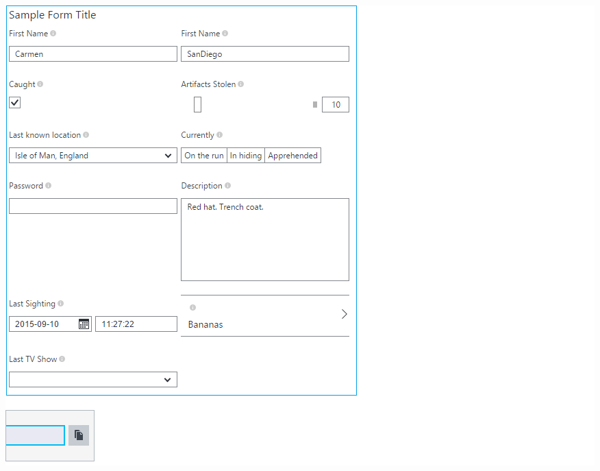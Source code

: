 ![alt-text](../media/portalfx-ux-forms/columns.png "portalfx-ux-forms/columns.png")
 

![alt-text](../media/portalfx-ux-forms/copy_label.png "portalfx-ux-forms/copy_label.png")
 
